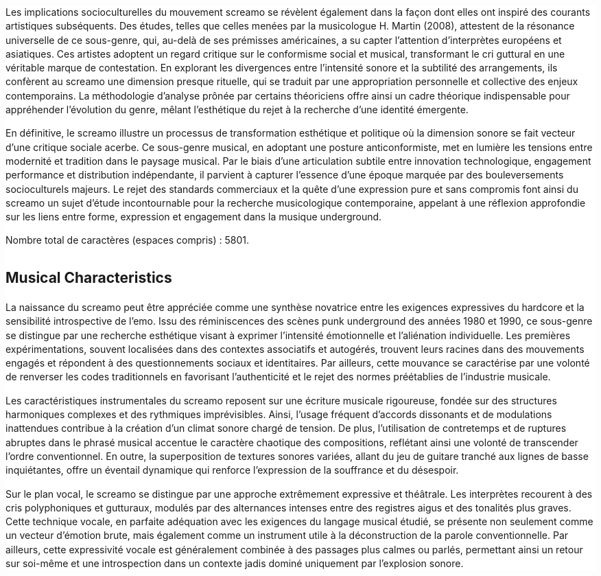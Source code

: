 Les implications socioculturelles du mouvement screamo se révèlent également dans la façon dont
elles ont inspiré des courants artistiques subséquents. Des études, telles que celles menées par la
musicologue H. Martin (2008), attestent de la résonance universelle de ce sous-genre, qui, au-delà
de ses prémisses américaines, a su capter l’attention d’interprètes européens et asiatiques. Ces
artistes adoptent un regard critique sur le conformisme social et musical, transformant le cri
guttural en une véritable marque de contestation. En explorant les divergences entre l’intensité
sonore et la subtilité des arrangements, ils confèrent au screamo une dimension presque rituelle,
qui se traduit par une appropriation personnelle et collective des enjeux contemporains. La
méthodologie d’analyse prônée par certains théoriciens offre ainsi un cadre théorique indispensable
pour appréhender l’évolution du genre, mêlant l’esthétique du rejet à la recherche d’une identité
émergente.

En définitive, le screamo illustre un processus de transformation esthétique et politique où la
dimension sonore se fait vecteur d’une critique sociale acerbe. Ce sous-genre musical, en adoptant
une posture anticonformiste, met en lumière les tensions entre modernité et tradition dans le
paysage musical. Par le biais d’une articulation subtile entre innovation technologique, engagement
performance et distribution indépendante, il parvient à capturer l’essence d’une époque marquée par
des bouleversements socioculturels majeurs. Le rejet des standards commerciaux et la quête d’une
expression pure et sans compromis font ainsi du screamo un sujet d’étude incontournable pour la
recherche musicologique contemporaine, appelant à une réflexion approfondie sur les liens entre
forme, expression et engagement dans la musique underground.

Nombre total de caractères (espaces compris) : 5801.

## Musical Characteristics

La naissance du screamo peut être appréciée comme une synthèse novatrice entre les exigences
expressives du hardcore et la sensibilité introspective de l’emo. Issu des réminiscences des scènes
punk underground des années 1980 et 1990, ce sous-genre se distingue par une recherche esthétique
visant à exprimer l’intensité émotionnelle et l’aliénation individuelle. Les premières
expérimentations, souvent localisées dans des contextes associatifs et autogérés, trouvent leurs
racines dans des mouvements engagés et répondent à des questionnements sociaux et identitaires. Par
ailleurs, cette mouvance se caractérise par une volonté de renverser les codes traditionnels en
favorisant l’authenticité et le rejet des normes préétablies de l’industrie musicale.

Les caractéristiques instrumentales du screamo reposent sur une écriture musicale rigoureuse, fondée
sur des structures harmoniques complexes et des rythmiques imprévisibles. Ainsi, l’usage fréquent
d’accords dissonants et de modulati­ons inattendues contribue à la création d’un climat sonore
chargé de tension. De plus, l’utilisation de contretemps et de ruptures abruptes dans le phrasé
musical accentue le caractère chaotique des compositions, reflétant ainsi une volonté de transcender
l’ordre conventionnel. En outre, la superposition de textures sonores variées, allant du jeu de
guitare tranché aux lignes de basse inquiétantes, offre un éventail dynamique qui renforce
l’expression de la souffrance et du désespoir.

Sur le plan vocal, le screamo se distingue par une approche extrêmement expressive et théâtrale. Les
interprètes recourent à des cris polyphoniques et gutturaux, modulés par des alternances intenses
entre des registres aigus et des tonalités plus graves. Cette technique vocale, en parfaite
adéquation avec les exigences du langage musical étudié, se présente non seulement comme un vecteur
d’émotion brute, mais également comme un instrument utile à la déconstruction de la parole
conventionnelle. Par ailleurs, cette expressivité vocale est généralement combinée à des passages
plus calmes ou parlés, permettant ainsi un retour sur soi-même et une introspection dans un contexte
jadis dominé uniquement par l’explosion sonore.
